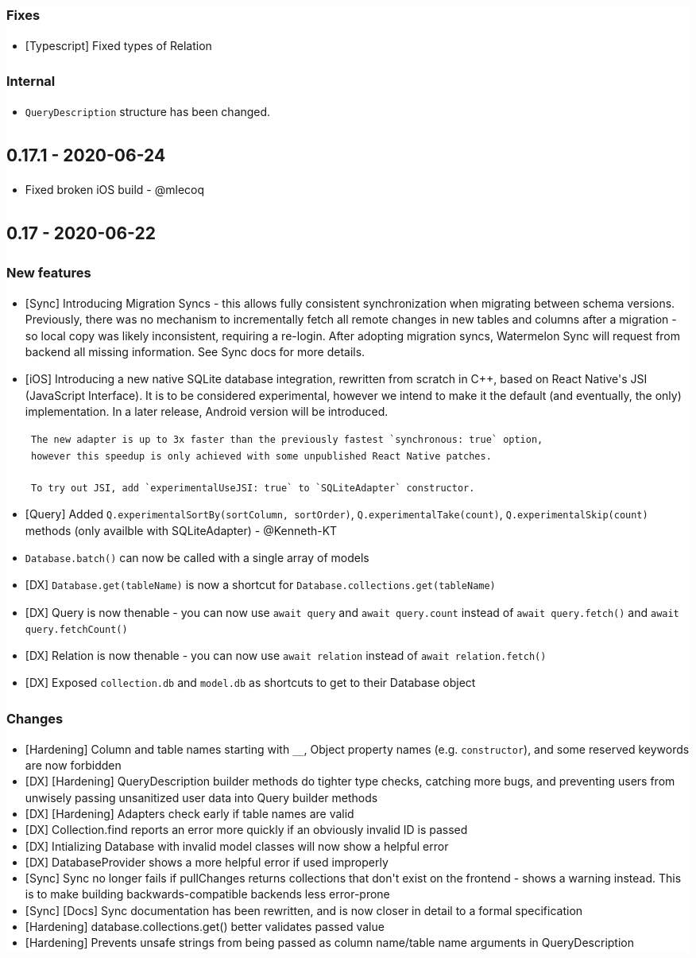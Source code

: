 ### Fixes

- [Typescript] Fixed types of Relation

### Internal

- `QueryDescription` structure has been changed.

## 0.17.1 - 2020-06-24

- Fixed broken iOS build - @mlecoq

## 0.17 - 2020-06-22

### New features

- [Sync] Introducing Migration Syncs - this allows fully consistent synchronization when migrating
  between schema versions. Previously, there was no mechanism to incrementally fetch all remote changes in
  new tables and columns after a migration - so local copy was likely inconsistent, requiring a re-login.
  After adopting migration syncs, Watermelon Sync will request from backend all missing information.
  See Sync docs for more details.
- [iOS] Introducing a new native SQLite database integration, rewritten from scratch in C++, based
  on React Native's JSI (JavaScript Interface). It is to be considered experimental, however
  we intend to make it the default (and eventually, the only) implementation. In a later release,
  Android version will be introduced.

       The new adapter is up to 3x faster than the previously fastest `synchronous: true` option,
       however this speedup is only achieved with some unpublished React Native patches.

       To try out JSI, add `experimentalUseJSI: true` to `SQLiteAdapter` constructor.

- [Query] Added `Q.experimentalSortBy(sortColumn, sortOrder)`, `Q.experimentalTake(count)`,
  `Q.experimentalSkip(count)` methods (only availble with SQLiteAdapter) - @Kenneth-KT
- `Database.batch()` can now be called with a single array of models
- [DX] `Database.get(tableName)` is now a shortcut for `Database.collections.get(tableName)`
- [DX] Query is now thenable - you can now use `await query` and `await query.count` instead of `await query.fetch()` and `await query.fetchCount()`
- [DX] Relation is now thenable - you can now use `await relation` instead of `await relation.fetch()`
- [DX] Exposed `collection.db` and `model.db` as shortcuts to get to their Database object

### Changes

- [Hardening] Column and table names starting with `__`, Object property names (e.g. `constructor`), and some reserved keywords are now forbidden
- [DX] [Hardening] QueryDescription builder methods do tighter type checks, catching more bugs, and
  preventing users from unwisely passing unsanitized user data into Query builder methods
- [DX] [Hardening] Adapters check early if table names are valid
- [DX] Collection.find reports an error more quickly if an obviously invalid ID is passed
- [DX] Intializing Database with invalid model classes will now show a helpful error
- [DX] DatabaseProvider shows a more helpful error if used improperly
- [Sync] Sync no longer fails if pullChanges returns collections that don't exist on the frontend - shows a warning instead. This is to make building backwards-compatible backends less error-prone
- [Sync] [Docs] Sync documentation has been rewritten, and is now closer in detail to a formal specification
- [Hardening] database.collections.get() better validates passed value
- [Hardening] Prevents unsafe strings from being passed as column name/table name arguments in QueryDescription
